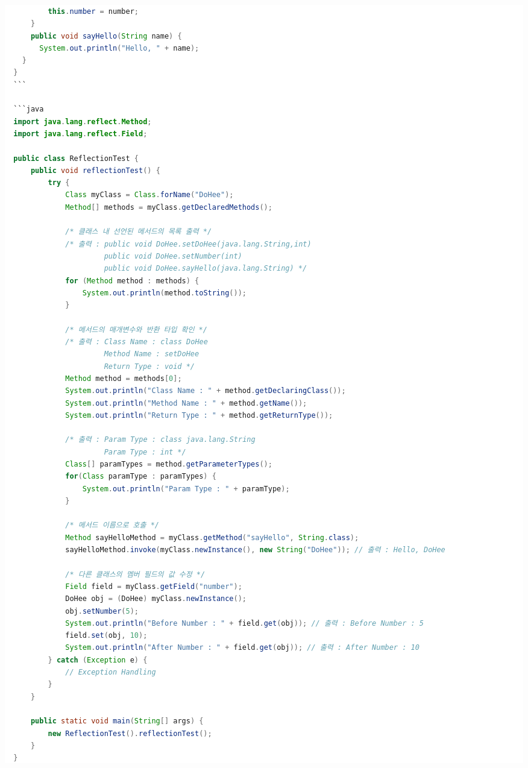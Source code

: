 ~~~java
          this.number = number;
      }
      public void sayHello(String name) {
        System.out.println("Hello, " + name);
    }
  }
  ```

  ```java
  import java.lang.reflect.Method;
  import java.lang.reflect.Field;

  public class ReflectionTest {
      public void reflectionTest() {
          try {
              Class myClass = Class.forName("DoHee");
              Method[] methods = myClass.getDeclaredMethods();

              /* 클래스 내 선언된 메서드의 목록 출력 */
              /* 출력 : public void DoHee.setDoHee(java.lang.String,int)
                       public void DoHee.setNumber(int)
                       public void DoHee.sayHello(java.lang.String) */
              for (Method method : methods) {
                  System.out.println(method.toString());
              }

              /* 메서드의 매개변수와 반환 타입 확인 */
              /* 출력 : Class Name : class DoHee
                       Method Name : setDoHee
                       Return Type : void */
              Method method = methods[0];
              System.out.println("Class Name : " + method.getDeclaringClass());
              System.out.println("Method Name : " + method.getName());
              System.out.println("Return Type : " + method.getReturnType());

              /* 출력 : Param Type : class java.lang.String
                       Param Type : int */
              Class[] paramTypes = method.getParameterTypes();
              for(Class paramType : paramTypes) {
                  System.out.println("Param Type : " + paramType);
              }

              /* 메서드 이름으로 호출 */
              Method sayHelloMethod = myClass.getMethod("sayHello", String.class);
              sayHelloMethod.invoke(myClass.newInstance(), new String("DoHee")); // 출력 : Hello, DoHee

              /* 다른 클래스의 멤버 필드의 값 수정 */
              Field field = myClass.getField("number");
              DoHee obj = (DoHee) myClass.newInstance();
              obj.setNumber(5);
              System.out.println("Before Number : " + field.get(obj)); // 출력 : Before Number : 5
              field.set(obj, 10);
              System.out.println("After Number : " + field.get(obj)); // 출력 : After Number : 10
          } catch (Exception e) {
              // Exception Handling
          }
      }

      public static void main(String[] args) {
          new ReflectionTest().reflectionTest();
      }
  }
~~~